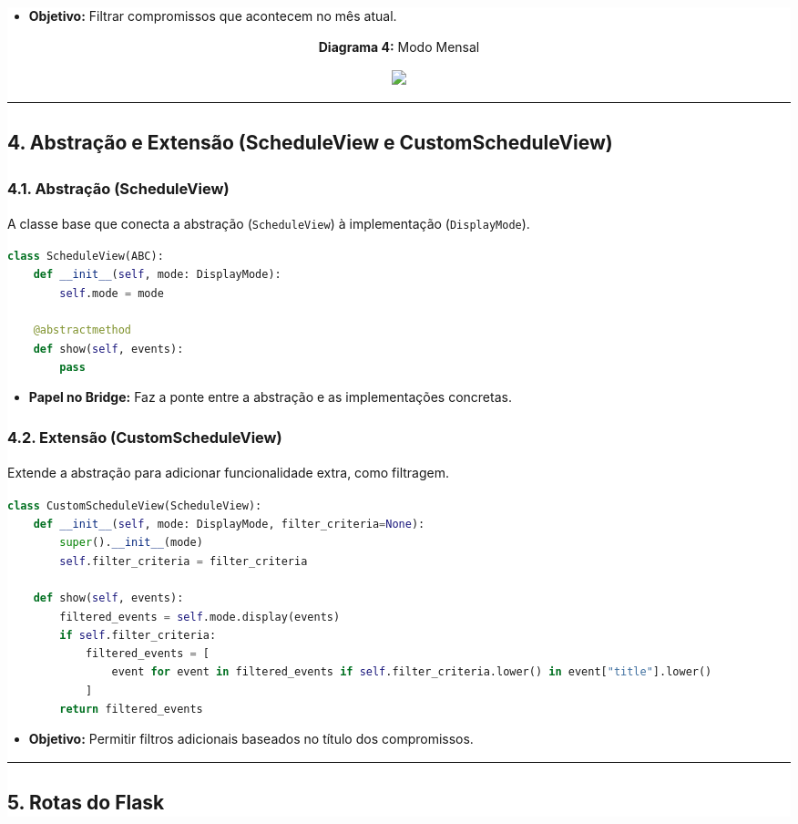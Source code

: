 - **Objetivo:** Filtrar compromissos que acontecem no mês atual.


<p style="text-align: center"><b>Diagrama 4:</b> Modo Mensal</p>
<div align="center">
  <img src="./images/3.2.Estruturais/ModoMensal.png" width="850px">
</div>

---

## 4. Abstração e Extensão (ScheduleView e CustomScheduleView)

### 4.1. Abstração (ScheduleView)

A classe base que conecta a abstração (`ScheduleView`) à implementação (`DisplayMode`).

```python
class ScheduleView(ABC):
    def __init__(self, mode: DisplayMode):
        self.mode = mode

    @abstractmethod
    def show(self, events):
        pass
```

- **Papel no Bridge:** Faz a ponte entre a abstração e as implementações concretas.

### 4.2. Extensão (CustomScheduleView)

Extende a abstração para adicionar funcionalidade extra, como filtragem.

```python
class CustomScheduleView(ScheduleView):
    def __init__(self, mode: DisplayMode, filter_criteria=None):
        super().__init__(mode)
        self.filter_criteria = filter_criteria

    def show(self, events):
        filtered_events = self.mode.display(events)
        if self.filter_criteria:
            filtered_events = [
                event for event in filtered_events if self.filter_criteria.lower() in event["title"].lower()
            ]
        return filtered_events
```

- **Objetivo:** Permitir filtros adicionais baseados no título dos compromissos.

---

## 5. Rotas do Flask
